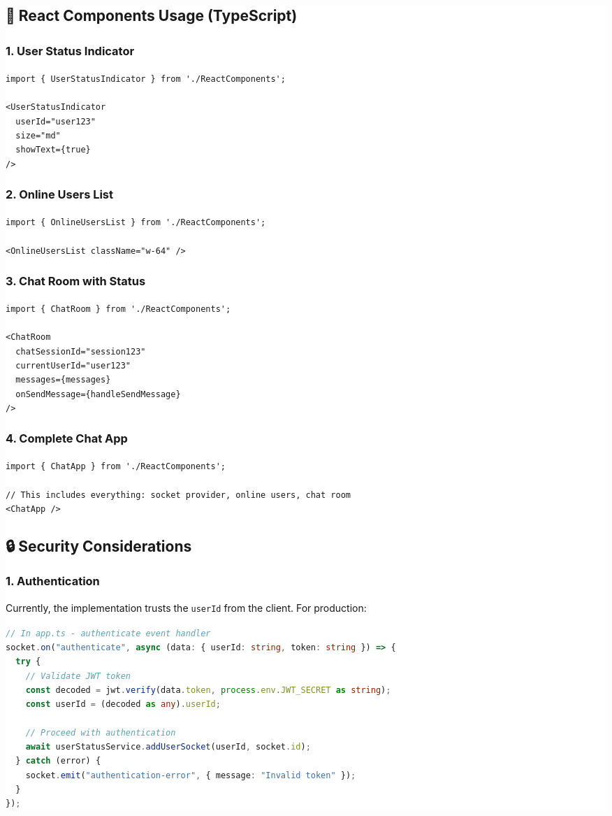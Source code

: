 ## 🎨 React Components Usage (TypeScript)

### 1. User Status Indicator
```tsx
import { UserStatusIndicator } from './ReactComponents';

<UserStatusIndicator 
  userId="user123" 
  size="md" 
  showText={true} 
/>
```

### 2. Online Users List
```tsx
import { OnlineUsersList } from './ReactComponents';

<OnlineUsersList className="w-64" />
```

### 3. Chat Room with Status
```tsx
import { ChatRoom } from './ReactComponents';

<ChatRoom
  chatSessionId="session123"
  currentUserId="user123"
  messages={messages}
  onSendMessage={handleSendMessage}
/>
```

### 4. Complete Chat App
```tsx
import { ChatApp } from './ReactComponents';

// This includes everything: socket provider, online users, chat room
<ChatApp />
```

## 🔒 Security Considerations

### 1. Authentication
Currently, the implementation trusts the `userId` from the client. For production:

```typescript
// In app.ts - authenticate event handler
socket.on("authenticate", async (data: { userId: string, token: string }) => {
  try {
    // Validate JWT token
    const decoded = jwt.verify(data.token, process.env.JWT_SECRET as string);
    const userId = (decoded as any).userId;
    
    // Proceed with authentication
    await userStatusService.addUserSocket(userId, socket.id);
  } catch (error) {
    socket.emit("authentication-error", { message: "Invalid token" });
  }
});
```
